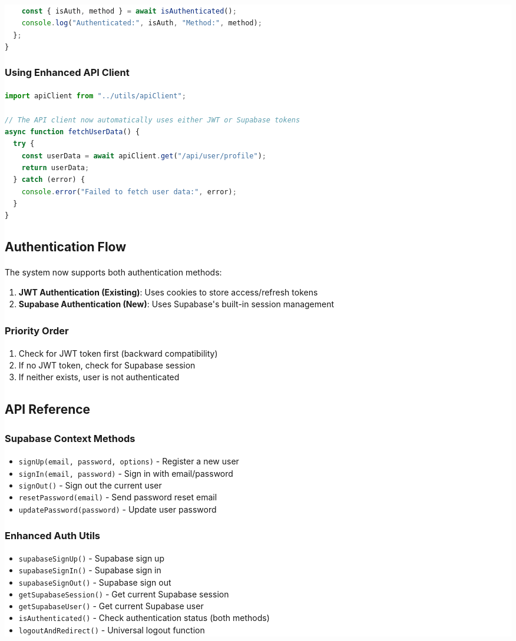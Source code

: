 ```jsx
    const { isAuth, method } = await isAuthenticated();
    console.log("Authenticated:", isAuth, "Method:", method);
  };
}
```

### Using Enhanced API Client

```jsx
import apiClient from "../utils/apiClient";

// The API client now automatically uses either JWT or Supabase tokens
async function fetchUserData() {
  try {
    const userData = await apiClient.get("/api/user/profile");
    return userData;
  } catch (error) {
    console.error("Failed to fetch user data:", error);
  }
}
```

## Authentication Flow

The system now supports both authentication methods:

1. **JWT Authentication (Existing)**: Uses cookies to store access/refresh tokens
2. **Supabase Authentication (New)**: Uses Supabase's built-in session management

### Priority Order

1. Check for JWT token first (backward compatibility)
2. If no JWT token, check for Supabase session
3. If neither exists, user is not authenticated

## API Reference

### Supabase Context Methods

- `signUp(email, password, options)` - Register a new user
- `signIn(email, password)` - Sign in with email/password
- `signOut()` - Sign out the current user
- `resetPassword(email)` - Send password reset email
- `updatePassword(password)` - Update user password

### Enhanced Auth Utils

- `supabaseSignUp()` - Supabase sign up
- `supabaseSignIn()` - Supabase sign in
- `supabaseSignOut()` - Supabase sign out
- `getSupabaseSession()` - Get current Supabase session
- `getSupabaseUser()` - Get current Supabase user
- `isAuthenticated()` - Check authentication status (both methods)
- `logoutAndRedirect()` - Universal logout function
